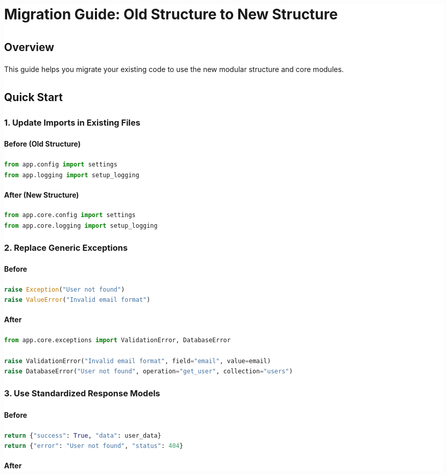 # Migration Guide: Old Structure to New Structure

## Overview

This guide helps you migrate your existing code to use the new modular structure and core modules.

## Quick Start

### 1. **Update Imports in Existing Files**

#### Before (Old Structure)

```python
from app.config import settings
from app.logging import setup_logging
```

#### After (New Structure)

```python
from app.core.config import settings
from app.core.logging import setup_logging
```

### 2. **Replace Generic Exceptions**

#### Before

```python
raise Exception("User not found")
raise ValueError("Invalid email format")
```

#### After

```python
from app.core.exceptions import ValidationError, DatabaseError

raise ValidationError("Invalid email format", field="email", value=email)
raise DatabaseError("User not found", operation="get_user", collection="users")
```

### 3. **Use Standardized Response Models**

#### Before

```python
return {"success": True, "data": user_data}
return {"error": "User not found", "status": 404}
```

#### After
